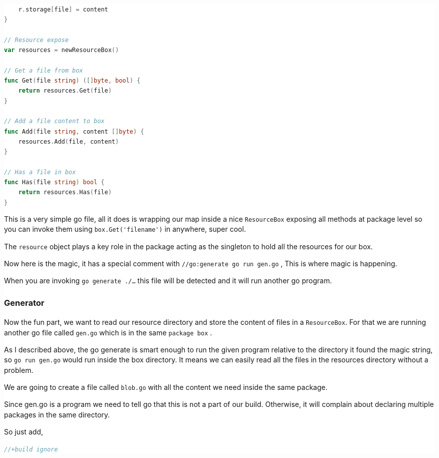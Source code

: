 ```go
	r.storage[file] = content
}

// Resource expose
var resources = newResourceBox()

// Get a file from box
func Get(file string) ([]byte, bool) {
	return resources.Get(file)
}

// Add a file content to box
func Add(file string, content []byte) {
	resources.Add(file, content)
}

// Has a file in box
func Has(file string) bool {
	return resources.Has(file)
}

```

This is a very simple go file, all it does is wrapping our map inside a nice `ResourceBox` exposing all methods at package level so you can invoke them using `box.Get('filename')` in anywhere, super cool.

The `resource` object plays a key role in the package acting as the singleton to hold all the resources for our box.

Now here is the magic, it has a special comment with `//go:generate go run gen.go` , This is where magic is happening.

When you are invoking `go generate ./…` this file will be detected and it will run another go program.

### Generator

Now the fun part, we want to read our resource directory and store the content of files in a `ResourceBox`. For that we are running another go file called `gen.go` which is in the same `package box` .

As I described above, the go generate is smart enough to run the given program relative to the directory it found the magic string, so `go run gen.go` would run inside the box directory. It means we can easily read all the files in the resources directory without a problem.

We are going to create a file called `blob.go` with all the content we need inside the same package.

Since gen.go is a program we need to tell go that this is not a part of our build. Otherwise, it will complain about declaring multiple packages in the same directory.

So just add,

```go
//+build ignore
```
